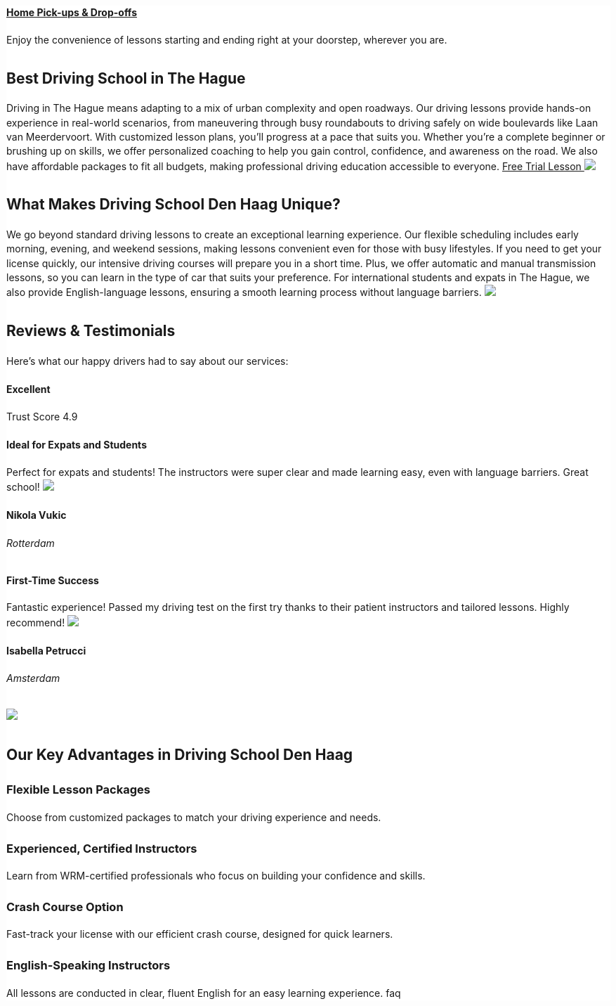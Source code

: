 #### [Home Pick-ups & Drop-offs](https://driveyourway.nl/driving-school-den-haag/)
Enjoy the convenience of lessons starting and ending right at your doorstep, wherever you are.
## Best Driving School in The Hague 
Driving in The Hague means adapting to a mix of urban complexity and open roadways. Our driving lessons provide hands-on experience in real-world scenarios, from maneuvering through busy roundabouts to driving safely on wide boulevards like Laan van Meerdervoort. With customized lesson plans, you’ll progress at a pace that suits you. Whether you’re a complete beginner or brushing up on skills, we offer personalized coaching to help you gain control, confidence, and awareness on the road. We also have affordable packages to fit all budgets, making professional driving education accessible to everyone. 
[ Free Trial Lesson ](https://driveyourway.nl/book-your-trial-lesson/)
![](https://driveyourway.nl/wp-content/uploads/2024/11/image-1.png)
## What Makes Driving School Den Haag Unique?
We go beyond standard driving lessons to create an exceptional learning experience. Our flexible scheduling includes early morning, evening, and weekend sessions, making lessons convenient even for those with busy lifestyles. If you need to get your license quickly, our intensive driving courses will prepare you in a short time. Plus, we offer automatic and manual transmission lessons, so you can learn in the type of car that suits your preference. For international students and expats in The Hague, we also provide English-language lessons, ensuring a smooth learning process without language barriers. 
![](https://driveyourway.nl/wp-content/uploads/2024/11/image-2.png)
## Reviews & Testimonials
Here’s what our happy drivers had to say about our services:
#### Excellent
Trust Score 4.9
#### Ideal for Expats and Students
Perfect for expats and students! The instructors were super clear and made learning easy, even with language barriers. Great school!
![](https://driveyourway.nl/wp-content/uploads/2022/06/testimonial-1.jpg)
#### Nikola Vukic
###### Rotterdam
#### First-Time Success
Fantastic experience! Passed my driving test on the first try thanks to their patient instructors and tailored lessons. Highly recommend!
![](https://driveyourway.nl/wp-content/uploads/2022/06/testimonial-2.jpg)
#### Isabella Petrucci
###### Amsterdam
![](https://driveyourway.nl/wp-content/uploads/2024/10/6.jpg)
## Our Key Advantages in Driving School Den Haag
###  Flexible Lesson Packages 
Choose from customized packages to match your driving experience and needs. 
###  Experienced, Certified Instructors 
Learn from WRM-certified professionals who focus on building your confidence and skills. 
###  Crash Course Option 
Fast-track your license with our efficient crash course, designed for quick learners. 
###  English-Speaking Instructors 
All lessons are conducted in clear, fluent English for an easy learning experience. 
faq